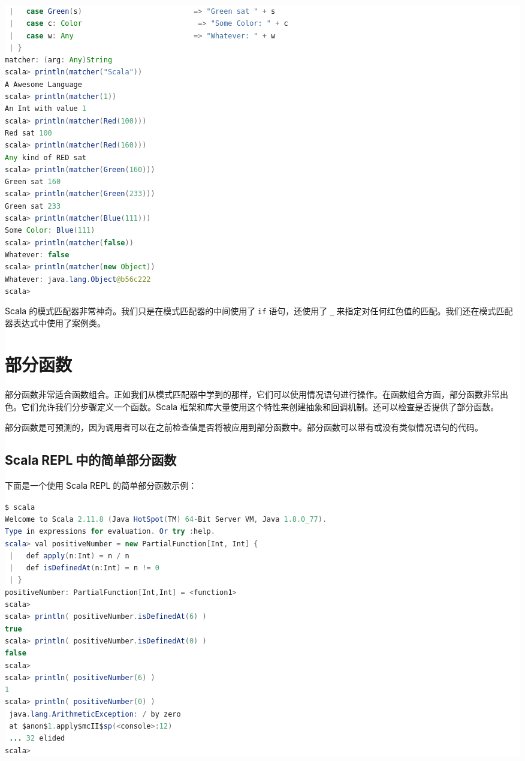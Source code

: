 ```java
 |   case Green(s)                          => "Green sat " + s
 |   case c: Color                           => "Some Color: " + c
 |   case w: Any                            => "Whatever: " + w
 | }
matcher: (arg: Any)String
scala> println(matcher("Scala"))
A Awesome Language
scala> println(matcher(1))
An Int with value 1
scala> println(matcher(Red(100)))
Red sat 100
scala> println(matcher(Red(160)))
Any kind of RED sat
scala> println(matcher(Green(160)))
Green sat 160
scala> println(matcher(Green(233)))
Green sat 233
scala> println(matcher(Blue(111)))
Some Color: Blue(111)
scala> println(matcher(false))
Whatever: false
scala> println(matcher(new Object))
Whatever: java.lang.Object@b56c222
scala>

```

Scala 的模式匹配器非常神奇。我们只是在模式匹配器的中间使用了 `if` 语句，还使用了 `_` 来指定对任何红色值的匹配。我们还在模式匹配器表达式中使用了案例类。

# 部分函数

部分函数非常适合函数组合。正如我们从模式匹配器中学到的那样，它们可以使用情况语句进行操作。在函数组合方面，部分函数非常出色。它们允许我们分步骤定义一个函数。Scala 框架和库大量使用这个特性来创建抽象和回调机制。还可以检查是否提供了部分函数。

部分函数是可预测的，因为调用者可以在之前检查值是否将被应用到部分函数中。部分函数可以带有或没有类似情况语句的代码。

## Scala REPL 中的简单部分函数

下面是一个使用 Scala REPL 的简单部分函数示例：

```java
$ scala
Welcome to Scala 2.11.8 (Java HotSpot(TM) 64-Bit Server VM, Java 1.8.0_77).
Type in expressions for evaluation. Or try :help.
scala> val positiveNumber = new PartialFunction[Int, Int] {
 |   def apply(n:Int) = n / n
 |   def isDefinedAt(n:Int) = n != 0
 | }
positiveNumber: PartialFunction[Int,Int] = <function1>
scala> 
scala> println( positiveNumber.isDefinedAt(6) )
true
scala> println( positiveNumber.isDefinedAt(0) )
false
scala> 
scala> println( positiveNumber(6) ) 
1
scala> println( positiveNumber(0) ) 
 java.lang.ArithmeticException: / by zero
 at $anon$1.apply$mcII$sp(<console>:12)
 ... 32 elided
scala>

```
